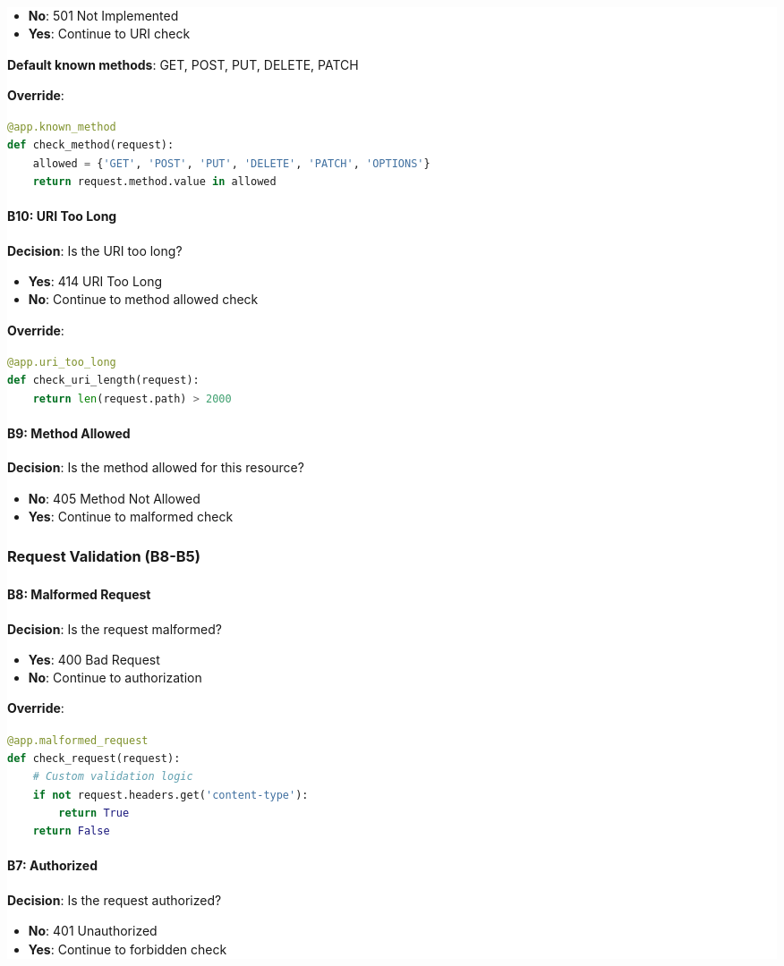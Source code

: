 - **No**: 501 Not Implemented
- **Yes**: Continue to URI check

**Default known methods**: GET, POST, PUT, DELETE, PATCH

**Override**:
```python
@app.known_method
def check_method(request):
    allowed = {'GET', 'POST', 'PUT', 'DELETE', 'PATCH', 'OPTIONS'}
    return request.method.value in allowed
```

#### B10: URI Too Long
**Decision**: Is the URI too long?

- **Yes**: 414 URI Too Long
- **No**: Continue to method allowed check

**Override**:
```python
@app.uri_too_long
def check_uri_length(request):
    return len(request.path) > 2000
```

#### B9: Method Allowed
**Decision**: Is the method allowed for this resource?

- **No**: 405 Method Not Allowed
- **Yes**: Continue to malformed check

### Request Validation (B8-B5)

#### B8: Malformed Request
**Decision**: Is the request malformed?

- **Yes**: 400 Bad Request
- **No**: Continue to authorization

**Override**:
```python
@app.malformed_request
def check_request(request):
    # Custom validation logic
    if not request.headers.get('content-type'):
        return True
    return False
```

#### B7: Authorized
**Decision**: Is the request authorized?

- **No**: 401 Unauthorized
- **Yes**: Continue to forbidden check
